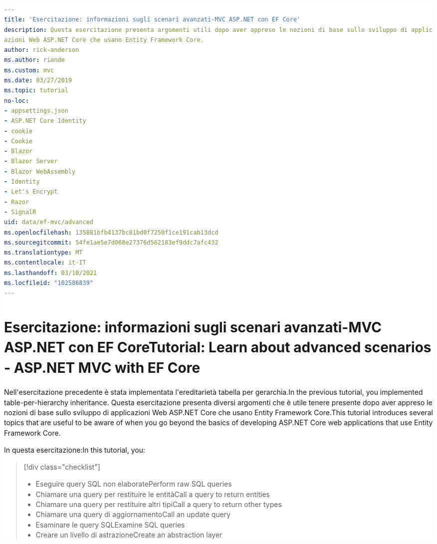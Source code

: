 ```yaml
---
title: 'Esercitazione: informazioni sugli scenari avanzati-MVC ASP.NET con EF Core'
description: Questa esercitazione presenta argomenti utili dopo aver appreso le nozioni di base sullo sviluppo di applicazioni Web ASP.NET Core che usano Entity Framework Core.
author: rick-anderson
ms.author: riande
ms.custom: mvc
ms.date: 03/27/2019
ms.topic: tutorial
no-loc:
- appsettings.json
- ASP.NET Core Identity
- cookie
- Cookie
- Blazor
- Blazor Server
- Blazor WebAssembly
- Identity
- Let's Encrypt
- Razor
- SignalR
uid: data/ef-mvc/advanced
ms.openlocfilehash: 135881bfb4137bc81bd0f7250f1ce191cab13dcd
ms.sourcegitcommit: 54fe1ae5e7d068e27376d562183ef9ddc7afc432
ms.translationtype: MT
ms.contentlocale: it-IT
ms.lasthandoff: 03/10/2021
ms.locfileid: "102586839"
---
```

# <a name="tutorial-learn-about-advanced-scenarios---aspnet-mvc-with-ef-core"></a><span data-ttu-id="a6aba-103">Esercitazione: informazioni sugli scenari avanzati-MVC ASP.NET con EF Core</span><span class="sxs-lookup"><span data-stu-id="a6aba-103">Tutorial: Learn about advanced scenarios - ASP.NET MVC with EF Core</span></span>

<span data-ttu-id="a6aba-104">Nell'esercitazione precedente è stata implementata l'ereditarietà tabella per gerarchia.</span><span class="sxs-lookup"><span data-stu-id="a6aba-104">In the previous tutorial, you implemented table-per-hierarchy inheritance.</span></span> <span data-ttu-id="a6aba-105">Questa esercitazione presenta diversi argomenti che è utile tenere presente dopo aver appreso le nozioni di base sullo sviluppo di applicazioni Web ASP.NET Core che usano Entity Framework Core.</span><span class="sxs-lookup"><span data-stu-id="a6aba-105">This tutorial introduces several topics that are useful to be aware of when you go beyond the basics of developing ASP.NET Core web applications that use Entity Framework Core.</span></span>

<span data-ttu-id="a6aba-106">In questa esercitazione:</span><span class="sxs-lookup"><span data-stu-id="a6aba-106">In this tutorial, you:</span></span>

> [!div class="checklist"]
> * <span data-ttu-id="a6aba-107">Eseguire query SQL non elaborate</span><span class="sxs-lookup"><span data-stu-id="a6aba-107">Perform raw SQL queries</span></span>
> * <span data-ttu-id="a6aba-108">Chiamare una query per restituire le entità</span><span class="sxs-lookup"><span data-stu-id="a6aba-108">Call a query to return entities</span></span>
> * <span data-ttu-id="a6aba-109">Chiamare una query per restituire altri tipi</span><span class="sxs-lookup"><span data-stu-id="a6aba-109">Call a query to return other types</span></span>
> * <span data-ttu-id="a6aba-110">Chiamare una query di aggiornamento</span><span class="sxs-lookup"><span data-stu-id="a6aba-110">Call an update query</span></span>
> * <span data-ttu-id="a6aba-111">Esaminare le query SQL</span><span class="sxs-lookup"><span data-stu-id="a6aba-111">Examine SQL queries</span></span>
> * <span data-ttu-id="a6aba-112">Creare un livello di astrazione</span><span class="sxs-lookup"><span data-stu-id="a6aba-112">Create an abstraction layer</span></span>